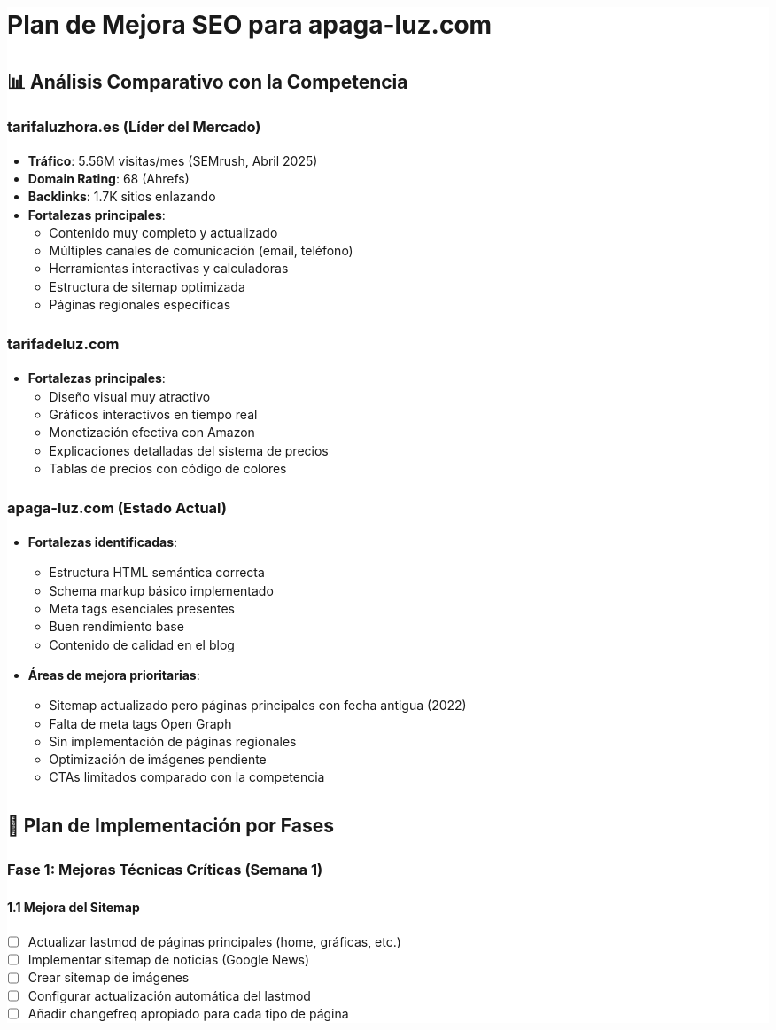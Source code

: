 # Plan de Mejora SEO para apaga-luz.com

## 📊 Análisis Comparativo con la Competencia

### tarifaluzhora.es (Líder del Mercado)
- **Tráfico**: 5.56M visitas/mes (SEMrush, Abril 2025)
- **Domain Rating**: 68 (Ahrefs)
- **Backlinks**: 1.7K sitios enlazando
- **Fortalezas principales**:
  - Contenido muy completo y actualizado
  - Múltiples canales de comunicación (email, teléfono)
  - Herramientas interactivas y calculadoras
  - Estructura de sitemap optimizada
  - Páginas regionales específicas

### tarifadeluz.com
- **Fortalezas principales**:
  - Diseño visual muy atractivo
  - Gráficos interactivos en tiempo real
  - Monetización efectiva con Amazon
  - Explicaciones detalladas del sistema de precios
  - Tablas de precios con código de colores

### apaga-luz.com (Estado Actual)
- **Fortalezas identificadas**:
  - Estructura HTML semántica correcta
  - Schema markup básico implementado
  - Meta tags esenciales presentes
  - Buen rendimiento base
  - Contenido de calidad en el blog

- **Áreas de mejora prioritarias**:
  - Sitemap actualizado pero páginas principales con fecha antigua (2022)
  - Falta de meta tags Open Graph
  - Sin implementación de páginas regionales
  - Optimización de imágenes pendiente
  - CTAs limitados comparado con la competencia

## 🎯 Plan de Implementación por Fases

### Fase 1: Mejoras Técnicas Críticas (Semana 1)

#### 1.1 Mejora del Sitemap
- [ ] Actualizar lastmod de páginas principales (home, gráficas, etc.)
- [ ] Implementar sitemap de noticias (Google News)
- [ ] Crear sitemap de imágenes
- [ ] Configurar actualización automática del lastmod
- [ ] Añadir changefreq apropiado para cada tipo de página
